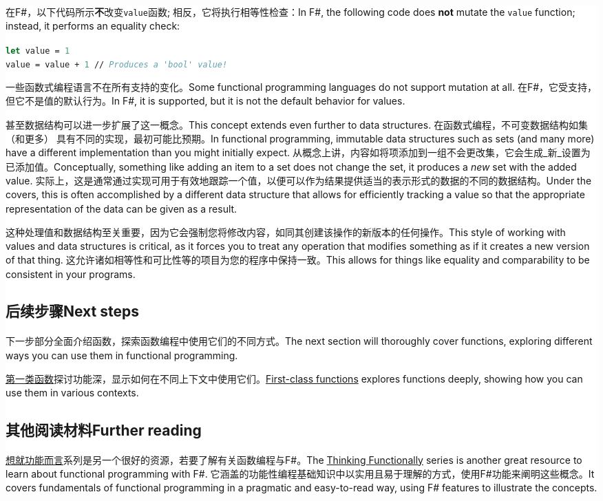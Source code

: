 <span data-ttu-id="47fed-211">在F#，以下代码所示**不**改变`value`函数; 相反，它将执行相等性检查：</span><span class="sxs-lookup"><span data-stu-id="47fed-211">In F#, the following code does **not** mutate the `value` function; instead, it performs an equality check:</span></span>

```fsharp
let value = 1
value = value + 1 // Produces a 'bool' value!
```

<span data-ttu-id="47fed-212">一些函数式编程语言不在所有支持的变化。</span><span class="sxs-lookup"><span data-stu-id="47fed-212">Some functional programming languages do not support mutation at all.</span></span> <span data-ttu-id="47fed-213">在F#，它受支持，但它不是值的默认行为。</span><span class="sxs-lookup"><span data-stu-id="47fed-213">In F#, it is supported, but it is not the default behavior for values.</span></span>

<span data-ttu-id="47fed-214">甚至数据结构可以进一步扩展了这一概念。</span><span class="sxs-lookup"><span data-stu-id="47fed-214">This concept extends even further to data structures.</span></span> <span data-ttu-id="47fed-215">在函数式编程，不可变数据结构如集 （和更多） 具有不同的实现，最初可能比预期。</span><span class="sxs-lookup"><span data-stu-id="47fed-215">In functional programming, immutable data structures such as sets (and many more) have a different implementation than you might initially expect.</span></span> <span data-ttu-id="47fed-216">从概念上讲，内容如将项添加到一组不会更改集，它会生成_新_设置为已添加值。</span><span class="sxs-lookup"><span data-stu-id="47fed-216">Conceptually, something like adding an item to a set does not change the set, it produces a _new_ set with the added value.</span></span> <span data-ttu-id="47fed-217">实际上，这是通常通过实现可用于有效地跟踪一个值，以便可以作为结果提供适当的表示形式的数据的不同的数据结构。</span><span class="sxs-lookup"><span data-stu-id="47fed-217">Under the covers, this is often accomplished by a different data structure that allows for efficiently tracking a value so that the appropriate representation of the data can be given as a result.</span></span>

<span data-ttu-id="47fed-218">这种处理值和数据结构至关重要，因为它会强制您将修改内容，如同其创建该操作的新版本的任何操作。</span><span class="sxs-lookup"><span data-stu-id="47fed-218">This style of working with values and data structures is critical, as it forces you to treat any operation that modifies something as if it creates a new version of that thing.</span></span> <span data-ttu-id="47fed-219">这允许诸如相等性和可比性等的项目为您的程序中保持一致。</span><span class="sxs-lookup"><span data-stu-id="47fed-219">This allows for things like equality and comparability to be consistent in your programs.</span></span>

## <a name="next-steps"></a><span data-ttu-id="47fed-220">后续步骤</span><span class="sxs-lookup"><span data-stu-id="47fed-220">Next steps</span></span>

<span data-ttu-id="47fed-221">下一步部分全面介绍函数，探索函数编程中使用它们的不同方式。</span><span class="sxs-lookup"><span data-stu-id="47fed-221">The next section will thoroughly cover functions, exploring different ways you can use them in functional programming.</span></span>

<span data-ttu-id="47fed-222">[第一类函数](first-class-functions.md)探讨功能深，显示如何在不同上下文中使用它们。</span><span class="sxs-lookup"><span data-stu-id="47fed-222">[First-class functions](first-class-functions.md) explores functions deeply, showing how you can use them in various contexts.</span></span>

## <a name="further-reading"></a><span data-ttu-id="47fed-223">其他阅读材料</span><span class="sxs-lookup"><span data-stu-id="47fed-223">Further reading</span></span>

<span data-ttu-id="47fed-224">[想就功能而言](https://fsharpforfunandprofit.com/posts/thinking-functionally-intro/)系列是另一个很好的资源，若要了解有关函数编程与F#。</span><span class="sxs-lookup"><span data-stu-id="47fed-224">The [Thinking Functionally](https://fsharpforfunandprofit.com/posts/thinking-functionally-intro/) series is another great resource to learn about functional programming with F#.</span></span> <span data-ttu-id="47fed-225">它涵盖的功能性编程基础知识中以实用且易于理解的方式，使用F#功能来阐明这些概念。</span><span class="sxs-lookup"><span data-stu-id="47fed-225">It covers fundamentals of functional programming in a pragmatic and easy-to-read way, using F# features to illustrate the concepts.</span></span>